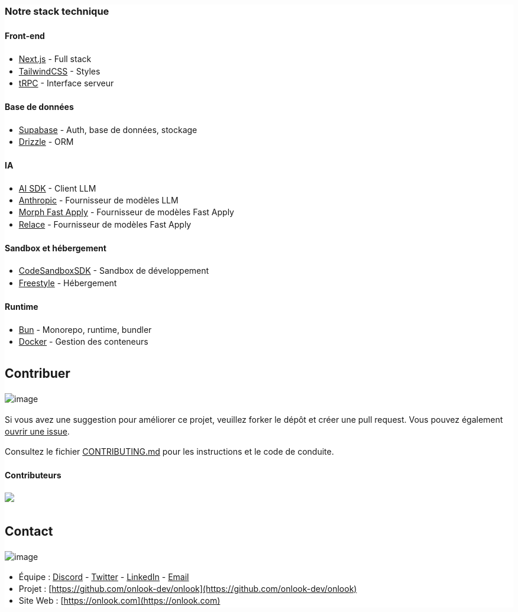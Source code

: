 ### Notre stack technique

#### Front-end

- [Next.js](https://nextjs.org/) - Full stack
- [TailwindCSS](https://tailwindcss.com/) - Styles
- [tRPC](https://trpc.io/) - Interface serveur

#### Base de données

- [Supabase](https://supabase.com/) - Auth, base de données, stockage
- [Drizzle](https://orm.drizzle.team/) - ORM

#### IA

- [AI SDK](https://ai-sdk.dev/) - Client LLM
- [Anthropic](https://ai-sdk.dev/) - Fournisseur de modèles LLM
- [Morph Fast Apply](https://morphllm.com) - Fournisseur de modèles Fast Apply
- [Relace](https://relace.ai) - Fournisseur de modèles Fast Apply

#### Sandbox et hébergement

- [CodeSandboxSDK](https://codesandbox.io/docs/sdk) - Sandbox de développement
- [Freestyle](https://www.freestyle.sh/) - Hébergement

#### Runtime

- [Bun](https://bun.sh/) - Monorepo, runtime, bundler
- [Docker](https://www.docker.com/) - Gestion des conteneurs

## Contribuer
![image](https://github.com/user-attachments/assets/ecc94303-df23-46ae-87dc-66b040396e0b)

Si vous avez une suggestion pour améliorer ce projet, veuillez forker le dépôt et créer une pull request. Vous pouvez également
[ouvrir une issue](https://github.com/onlook-dev/onlook/issues).

Consultez le fichier [CONTRIBUTING.md](https://raw.githubusercontent.com/onlook-dev/onlook/main/CONTRIBUTING.md) pour les instructions et le code de conduite.

#### Contributeurs

<a href="https://github.com/onlook-dev/onlook/graphs/contributors">
  <img src="https://contrib.rocks/image?repo=onlook-dev/onlook" />
</a>

## Contact

![image](https://github.com/user-attachments/assets/60684b68-1925-4550-8efd-51a1509fc953)

- Équipe : [Discord](https://discord.gg/hERDfFZCsH) -
  [Twitter](https://twitter.com/onlookdev) -
  [LinkedIn](https://www.linkedin.com/company/onlook-dev/) -
  [Email](mailto:contact@onlook.com)
- Projet :
  [https://github.com/onlook-dev/onlook](https://github.com/onlook-dev/onlook)
- Site Web : [https://onlook.com](https://onlook.com)
